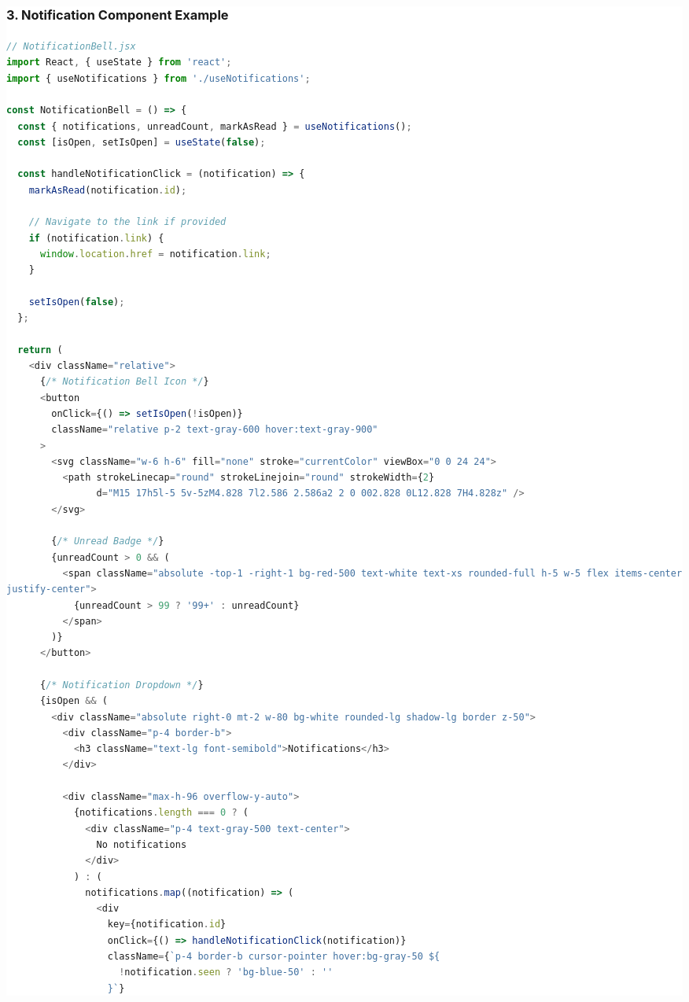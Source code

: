 ### 3. Notification Component Example

```javascript
// NotificationBell.jsx
import React, { useState } from 'react';
import { useNotifications } from './useNotifications';

const NotificationBell = () => {
  const { notifications, unreadCount, markAsRead } = useNotifications();
  const [isOpen, setIsOpen] = useState(false);

  const handleNotificationClick = (notification) => {
    markAsRead(notification.id);
    
    // Navigate to the link if provided
    if (notification.link) {
      window.location.href = notification.link;
    }
    
    setIsOpen(false);
  };

  return (
    <div className="relative">
      {/* Notification Bell Icon */}
      <button
        onClick={() => setIsOpen(!isOpen)}
        className="relative p-2 text-gray-600 hover:text-gray-900"
      >
        <svg className="w-6 h-6" fill="none" stroke="currentColor" viewBox="0 0 24 24">
          <path strokeLinecap="round" strokeLinejoin="round" strokeWidth={2} 
                d="M15 17h5l-5 5v-5zM4.828 7l2.586 2.586a2 2 0 002.828 0L12.828 7H4.828z" />
        </svg>
        
        {/* Unread Badge */}
        {unreadCount > 0 && (
          <span className="absolute -top-1 -right-1 bg-red-500 text-white text-xs rounded-full h-5 w-5 flex items-center justify-center">
            {unreadCount > 99 ? '99+' : unreadCount}
          </span>
        )}
      </button>

      {/* Notification Dropdown */}
      {isOpen && (
        <div className="absolute right-0 mt-2 w-80 bg-white rounded-lg shadow-lg border z-50">
          <div className="p-4 border-b">
            <h3 className="text-lg font-semibold">Notifications</h3>
          </div>
          
          <div className="max-h-96 overflow-y-auto">
            {notifications.length === 0 ? (
              <div className="p-4 text-gray-500 text-center">
                No notifications
              </div>
            ) : (
              notifications.map((notification) => (
                <div
                  key={notification.id}
                  onClick={() => handleNotificationClick(notification)}
                  className={`p-4 border-b cursor-pointer hover:bg-gray-50 ${
                    !notification.seen ? 'bg-blue-50' : ''
                  }`}
```